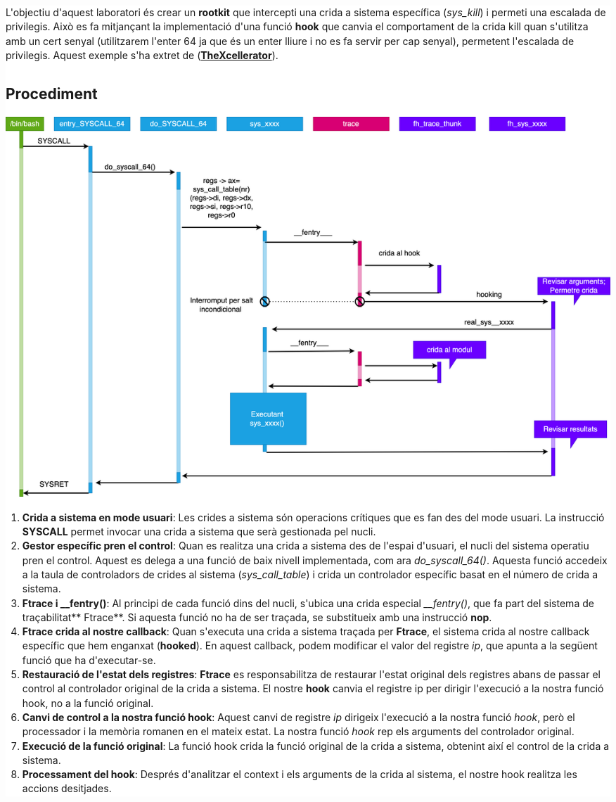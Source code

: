 L'objectiu d'aquest laboratori és crear un **rootkit** que intercepti una crida a sistema específica (*sys_kill*) i permeti una escalada de privilegis. Això es fa mitjançant la implementació d'una funció **hook** que canvia el comportament de la crida kill quan s'utilitza amb un cert senyal (utilitzarem l'enter 64 ja que és un enter lliure i no es fa servir per cap senyal), permetent l'escalada de privilegis. Aquest exemple s'ha extret de ([**TheXcellerator**](https://xcellerator.github.io/)).


Procediment
------------

![](../HandsOn-03/figs/procediment_hook.png)


1. **Crida a sistema en mode usuari**: Les crides a sistema són operacions crítiques que es fan des del mode usuari. La instrucció **SYSCALL** permet invocar una crida a sistema que serà gestionada pel nucli.
2. **Gestor específic pren el control**: Quan es realitza una crida a sistema des de l'espai d'usuari, el nucli del sistema operatiu pren el control. Aquest es delega a una funció de baix nivell implementada, com ara *do_syscall_64()*. Aquesta funció accedeix a la taula de controladors de crides al sistema (*sys_call_table*) i crida un controlador específic basat en el número de crida a sistema.
3. **Ftrace i __fentry()**: Al principi de cada funció dins del nucli, s'ubica una crida especial *__fentry()*, que fa part del sistema de traçabilitat** Ftrace**. Si aquesta funció no ha de ser traçada, se substitueix amb una instrucció **nop**.
4. **Ftrace crida al nostre callback**: Quan s'executa una crida a sistema traçada per **Ftrace**, el sistema crida al nostre callback específic que hem enganxat (**hooked**). En aquest callback, podem modificar el valor del registre *ip*, que apunta a la següent funció que ha d'executar-se.
5. **Restauració de l'estat dels registres**: **Ftrace** es responsabilitza de restaurar l'estat original dels registres abans de passar el control al controlador original de la crida a sistema. El nostre **hook** canvia el registre ip per dirigir l'execució a la nostra funció hook, no a la funció original.
6. **Canvi de control a la nostra funció hook**: Aquest canvi de registre *ip* dirigeix l'execució a la nostra funció *hook*, però el processador i la memòria romanen en el mateix estat. La nostra funció *hook* rep els arguments del controlador original.
7. **Execució de la funció original**: La funció hook crida la funció original de la crida a sistema, obtenint així el control de la crida a sistema.
8. **Processament del hook**: Després d'analitzar el context i els arguments de la crida al sistema, el nostre hook realitza les accions desitjades.